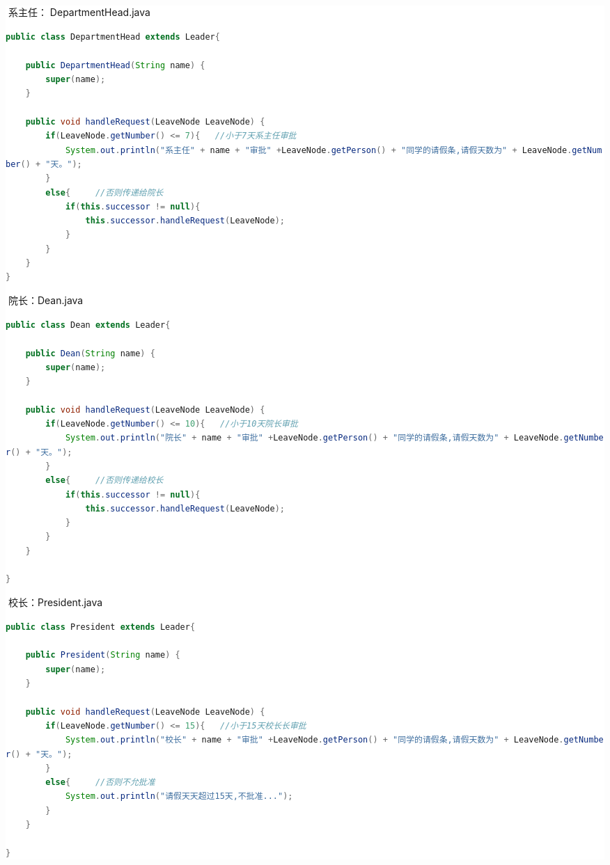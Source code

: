​      系主任： DepartmentHead.java

```Java
public class DepartmentHead extends Leader{

    public DepartmentHead(String name) {
        super(name);
    }

    public void handleRequest(LeaveNode LeaveNode) {
        if(LeaveNode.getNumber() <= 7){   //小于7天系主任审批
            System.out.println("系主任" + name + "审批" +LeaveNode.getPerson() + "同学的请假条,请假天数为" + LeaveNode.getNumber() + "天。");
        }
        else{     //否则传递给院长
            if(this.successor != null){
                this.successor.handleRequest(LeaveNode);
            }
        }
    }
}
```

​      院长：Dean.java

```Java
public class Dean extends Leader{

    public Dean(String name) {
        super(name);
    }

    public void handleRequest(LeaveNode LeaveNode) {
        if(LeaveNode.getNumber() <= 10){   //小于10天院长审批
            System.out.println("院长" + name + "审批" +LeaveNode.getPerson() + "同学的请假条,请假天数为" + LeaveNode.getNumber() + "天。");
        }
        else{     //否则传递给校长
            if(this.successor != null){
                this.successor.handleRequest(LeaveNode);
            }
        }
    }

}
```

​      校长：President.java

```Java
public class President extends Leader{

    public President(String name) {
        super(name);
    }

    public void handleRequest(LeaveNode LeaveNode) {
        if(LeaveNode.getNumber() <= 15){   //小于15天校长长审批
            System.out.println("校长" + name + "审批" +LeaveNode.getPerson() + "同学的请假条,请假天数为" + LeaveNode.getNumber() + "天。");
        }
        else{     //否则不允批准
            System.out.println("请假天天超过15天,不批准...");
        }
    }

}
```